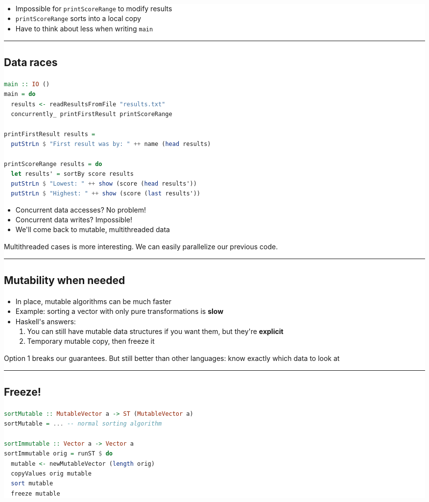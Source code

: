 * Impossible for `printScoreRange` to modify results
* `printScoreRange` sorts into a local copy
* Have to think about less when writing `main`

----

## Data races

```haskell
main :: IO ()
main = do
  results <- readResultsFromFile "results.txt"
  concurrently_ printFirstResult printScoreRange

printFirstResult results =
  putStrLn $ "First result was by: " ++ name (head results)

printScoreRange results = do
  let results' = sortBy score results
  putStrLn $ "Lowest: " ++ show (score (head results'))
  putStrLn $ "Highest: " ++ show (score (last results'))
```

* Concurrent data accesses? No problem!
* Concurrent data writes? Impossible!
* We'll come back to mutable, multithreaded data

<aside class="notes">Multithreaded cases is more interesting. We can easily parallelize our previous code.</aside>

----

## Mutability when needed

* In place, mutable algorithms can be much faster
* Example: sorting a vector with only pure transformations is __slow__
* Haskell's answers:
    1. You can still have mutable data structures if you want them,
       but they're __explicit__
	2. Temporary mutable copy, then freeze it

<aside class="notes">Option 1 breaks our guarantees. But still better than other languages: know exactly which data to look at</aside>

----

## Freeze!

```haskell
sortMutable :: MutableVector a -> ST (MutableVector a)
sortMutable = ... -- normal sorting algorithm

sortImmutable :: Vector a -> Vector a
sortImmutable orig = runST $ do
  mutable <- newMutableVector (length orig)
  copyValues orig mutable
  sort mutable
  freeze mutable
```
